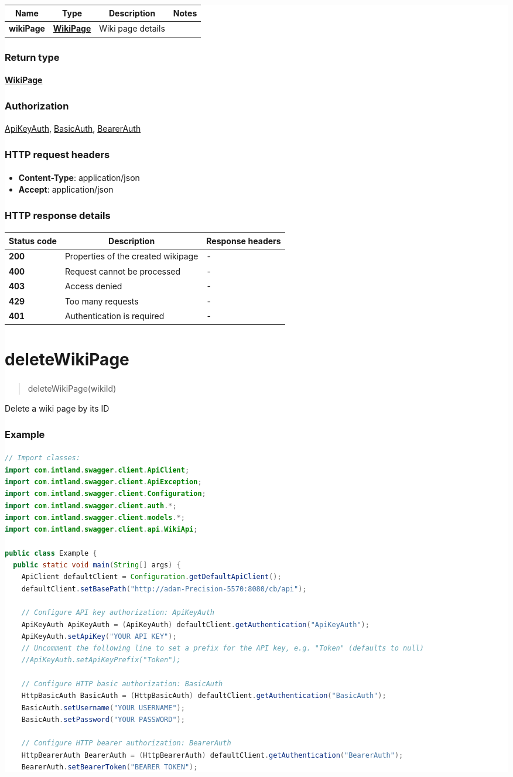 Name | Type | Description  | Notes
------------- | ------------- | ------------- | -------------
 **wikiPage** | [**WikiPage**](WikiPage.md)| Wiki page details |

### Return type

[**WikiPage**](WikiPage.md)

### Authorization

[ApiKeyAuth](../README.md#ApiKeyAuth), [BasicAuth](../README.md#BasicAuth), [BearerAuth](../README.md#BearerAuth)

### HTTP request headers

 - **Content-Type**: application/json
 - **Accept**: application/json

### HTTP response details
| Status code | Description | Response headers |
|-------------|-------------|------------------|
**200** | Properties of the created wikipage |  -  |
**400** | Request cannot be processed |  -  |
**403** | Access denied |  -  |
**429** | Too many requests |  -  |
**401** | Authentication is required |  -  |

<a name="deleteWikiPage"></a>
# **deleteWikiPage**
> deleteWikiPage(wikiId)

Delete a wiki page by its ID

### Example
```java
// Import classes:
import com.intland.swagger.client.ApiClient;
import com.intland.swagger.client.ApiException;
import com.intland.swagger.client.Configuration;
import com.intland.swagger.client.auth.*;
import com.intland.swagger.client.models.*;
import com.intland.swagger.client.api.WikiApi;

public class Example {
  public static void main(String[] args) {
    ApiClient defaultClient = Configuration.getDefaultApiClient();
    defaultClient.setBasePath("http://adam-Precision-5570:8080/cb/api");
    
    // Configure API key authorization: ApiKeyAuth
    ApiKeyAuth ApiKeyAuth = (ApiKeyAuth) defaultClient.getAuthentication("ApiKeyAuth");
    ApiKeyAuth.setApiKey("YOUR API KEY");
    // Uncomment the following line to set a prefix for the API key, e.g. "Token" (defaults to null)
    //ApiKeyAuth.setApiKeyPrefix("Token");

    // Configure HTTP basic authorization: BasicAuth
    HttpBasicAuth BasicAuth = (HttpBasicAuth) defaultClient.getAuthentication("BasicAuth");
    BasicAuth.setUsername("YOUR USERNAME");
    BasicAuth.setPassword("YOUR PASSWORD");

    // Configure HTTP bearer authorization: BearerAuth
    HttpBearerAuth BearerAuth = (HttpBearerAuth) defaultClient.getAuthentication("BearerAuth");
    BearerAuth.setBearerToken("BEARER TOKEN");
```